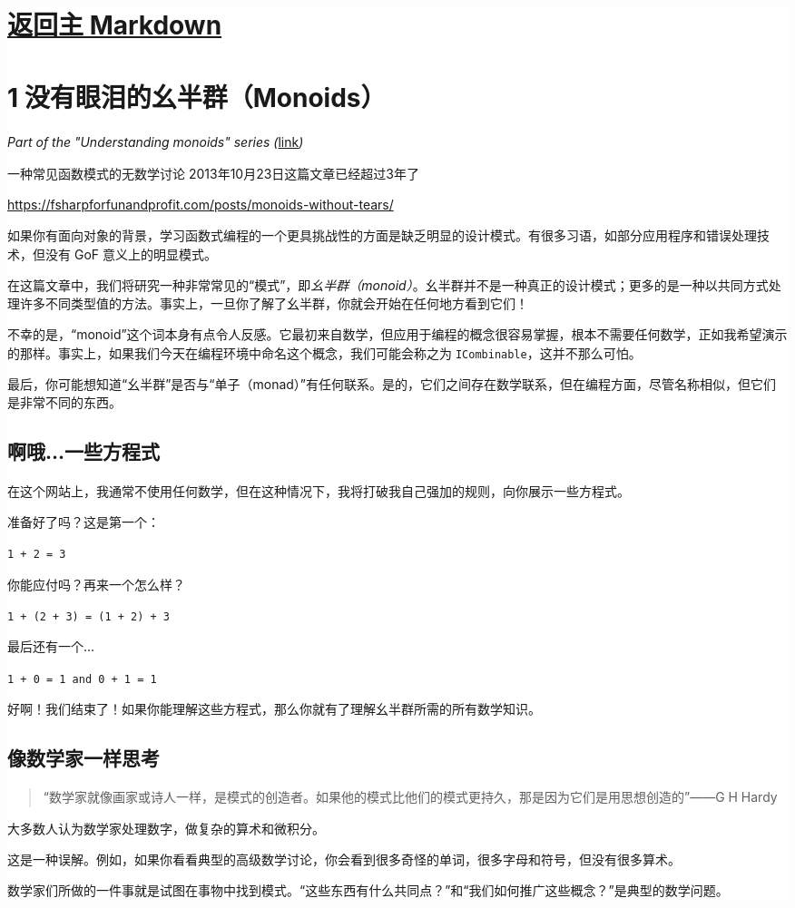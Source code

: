 # [返回主 Markdown](./FSharpForFunAndProfit翻译.md)



# 1 没有眼泪的幺半群（Monoids）

*Part of the "Understanding monoids" series (*[link](https://fsharpforfunandprofit.com/posts/monoids-without-tears/#series-toc)*)*

一种常见函数模式的无数学讨论
2013年10月23日这篇文章已经超过3年了

https://fsharpforfunandprofit.com/posts/monoids-without-tears/

如果你有面向对象的背景，学习函数式编程的一个更具挑战性的方面是缺乏明显的设计模式。有很多习语，如部分应用程序和错误处理技术，但没有 GoF 意义上的明显模式。

在这篇文章中，我们将研究一种非常常见的“模式”，即*幺半群（monoid）*。幺半群并不是一种真正的设计模式；更多的是一种以共同方式处理许多不同类型值的方法。事实上，一旦你了解了幺半群，你就会开始在任何地方看到它们！

不幸的是，“monoid”这个词本身有点令人反感。它最初来自数学，但应用于编程的概念很容易掌握，根本不需要任何数学，正如我希望演示的那样。事实上，如果我们今天在编程环境中命名这个概念，我们可能会称之为 `ICombinable`，这并不那么可怕。

最后，你可能想知道“幺半群”是否与“单子（monad）”有任何联系。是的，它们之间存在数学联系，但在编程方面，尽管名称相似，但它们是非常不同的东西。

## 啊哦…一些方程式

在这个网站上，我通常不使用任何数学，但在这种情况下，我将打破我自己强加的规则，向你展示一些方程式。

准备好了吗？这是第一个：

```
1 + 2 = 3
```

你能应付吗？再来一个怎么样？

```
1 + (2 + 3) = (1 + 2) + 3
```

最后还有一个…

```
1 + 0 = 1 and 0 + 1 = 1
```

好啊！我们结束了！如果你能理解这些方程式，那么你就有了理解幺半群所需的所有数学知识。

## 像数学家一样思考

> “数学家就像画家或诗人一样，是模式的创造者。如果他的模式比他们的模式更持久，那是因为它们是用思想创造的”——G H Hardy

大多数人认为数学家处理数字，做复杂的算术和微积分。

这是一种误解。例如，如果你看看典型的高级数学讨论，你会看到很多奇怪的单词，很多字母和符号，但没有很多算术。

数学家们所做的一件事就是试图在事物中找到模式。“这些东西有什么共同点？”和“我们如何推广这些概念？”是典型的数学问题。
